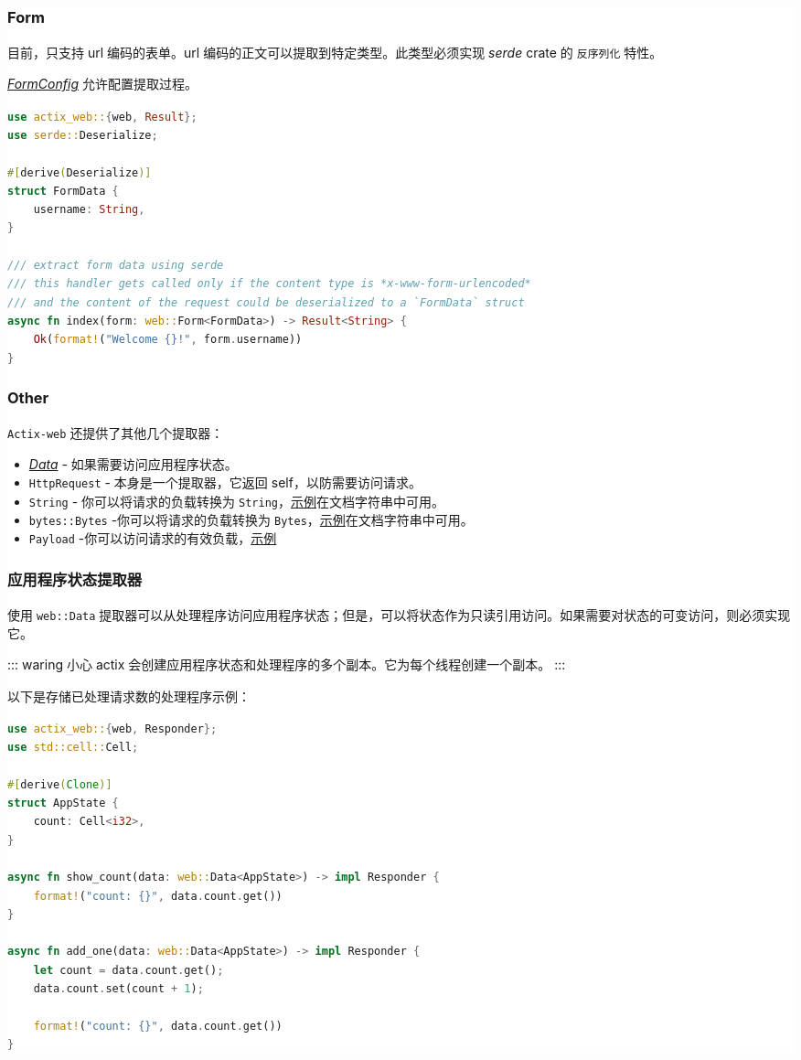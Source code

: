 ```rust
```

### Form

目前，只支持 url 编码的表单。url 编码的正文可以提取到特定类型。此类型必须实现 _serde_ crate 的 `反序列化` 特性。

[_FormConfig_](https://docs.rs/actix-web/2/actix_web/web/struct.FormConfig.html) 允许配置提取过程。

```rust
use actix_web::{web, Result};
use serde::Deserialize;

#[derive(Deserialize)]
struct FormData {
    username: String,
}

/// extract form data using serde
/// this handler gets called only if the content type is *x-www-form-urlencoded*
/// and the content of the request could be deserialized to a `FormData` struct
async fn index(form: web::Form<FormData>) -> Result<String> {
    Ok(format!("Welcome {}!", form.username))
}
```

### Other

`Actix-web` 还提供了其他几个提取器：

- [_Data_](https://docs.rs/actix-web/2/actix_web/web/struct.Data.html) - 如果需要访问应用程序状态。
- `HttpRequest` - 本身是一个提取器，它返回 self，以防需要访问请求。
- `String` - 你可以将请求的负载转换为 `String`，[示例](https://docs.rs/actix-web/2/actix_web/trait.FromRequest.html#example-2)在文档字符串中可用。
- `bytes::Bytes` -你可以将请求的负载转换为 `Bytes`，[示例](https://docs.rs/actix-web/2/actix_web/trait.FromRequest.html#example-4)在文档字符串中可用。
- `Payload` -你可以访问请求的有效负载，[示例](https://docs.rs/actix-web/2/actix_web/web/struct.Payload.html)

### 应用程序状态提取器

使用 `web::Data` 提取器可以从处理程序访问应用程序状态；但是，可以将状态作为只读引用访问。如果需要对状态的可变访问，则必须实现它。

::: waring 小心
actix 会创建应用程序状态和处理程序的多个副本。它为每个线程创建一个副本。
:::

以下是存储已处理请求数的处理程序示例：

```rust
use actix_web::{web, Responder};
use std::cell::Cell;

#[derive(Clone)]
struct AppState {
    count: Cell<i32>,
}

async fn show_count(data: web::Data<AppState>) -> impl Responder {
    format!("count: {}", data.count.get())
}

async fn add_one(data: web::Data<AppState>) -> impl Responder {
    let count = data.count.get();
    data.count.set(count + 1);

    format!("count: {}", data.count.get())
}

```